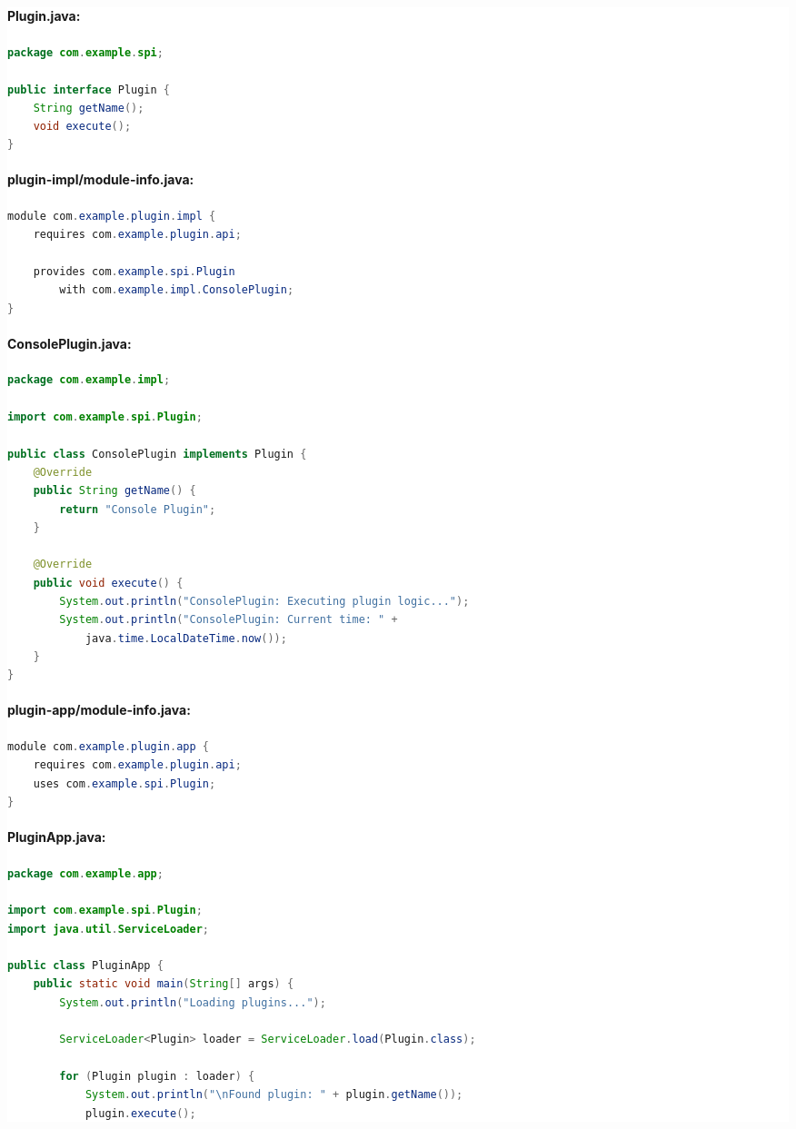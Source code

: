 #### Plugin.java:
```java
package com.example.spi;

public interface Plugin {
    String getName();
    void execute();
}
```

#### plugin-impl/module-info.java:
```java
module com.example.plugin.impl {
    requires com.example.plugin.api;
    
    provides com.example.spi.Plugin 
        with com.example.impl.ConsolePlugin;
}
```

#### ConsolePlugin.java:
```java
package com.example.impl;

import com.example.spi.Plugin;

public class ConsolePlugin implements Plugin {
    @Override
    public String getName() {
        return "Console Plugin";
    }
    
    @Override
    public void execute() {
        System.out.println("ConsolePlugin: Executing plugin logic...");
        System.out.println("ConsolePlugin: Current time: " + 
            java.time.LocalDateTime.now());
    }
}
```

#### plugin-app/module-info.java:
```java
module com.example.plugin.app {
    requires com.example.plugin.api;
    uses com.example.spi.Plugin;
}
```

#### PluginApp.java:
```java
package com.example.app;

import com.example.spi.Plugin;
import java.util.ServiceLoader;

public class PluginApp {
    public static void main(String[] args) {
        System.out.println("Loading plugins...");
        
        ServiceLoader<Plugin> loader = ServiceLoader.load(Plugin.class);
        
        for (Plugin plugin : loader) {
            System.out.println("\nFound plugin: " + plugin.getName());
            plugin.execute();
```